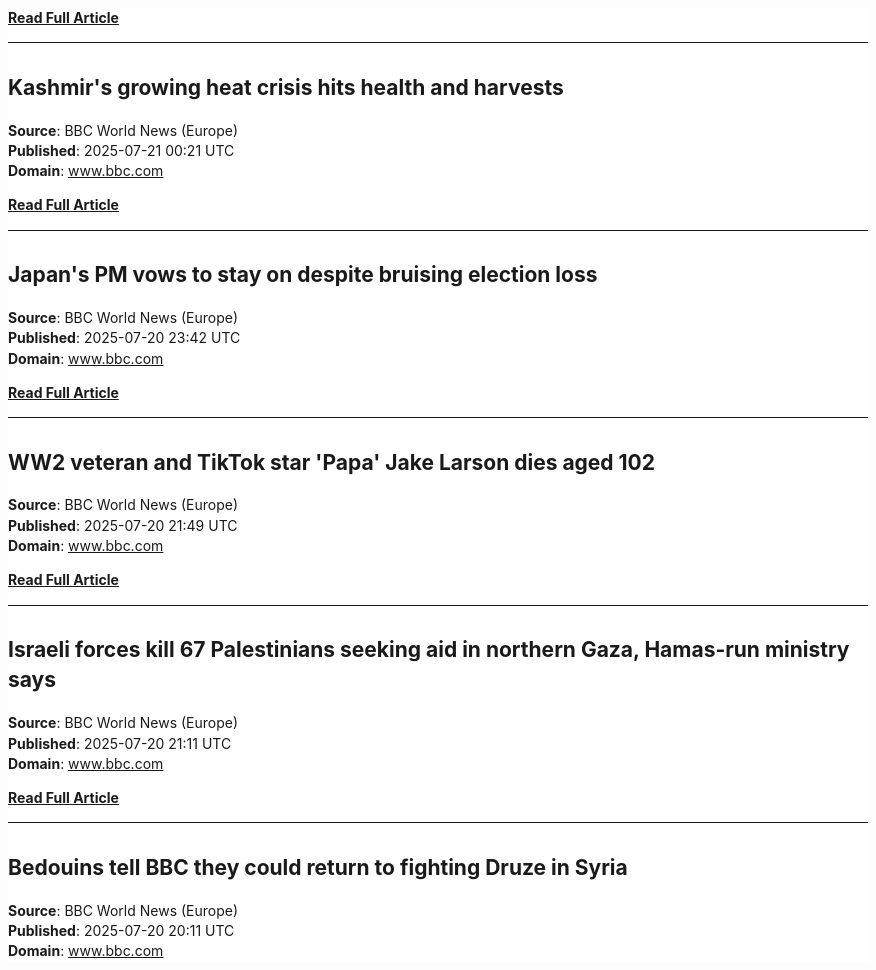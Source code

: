 **[Read Full Article](https://www.bbc.com/news/articles/c4g8d39gdr0o)**

---

## Kashmir's growing heat crisis hits health and harvests

**Source**: BBC World News (Europe)  
**Published**: 2025-07-21 00:21 UTC  
**Domain**: www.bbc.com

**[Read Full Article](https://www.bbc.com/news/articles/ckgdpnlg34ro)**

---

## Japan's PM vows to stay on despite bruising election loss

**Source**: BBC World News (Europe)  
**Published**: 2025-07-20 23:42 UTC  
**Domain**: www.bbc.com

**[Read Full Article](https://www.bbc.com/news/articles/c8xvn90yr8go)**

---

## WW2 veteran and TikTok star 'Papa' Jake Larson dies aged 102

**Source**: BBC World News (Europe)  
**Published**: 2025-07-20 21:49 UTC  
**Domain**: www.bbc.com

**[Read Full Article](https://www.bbc.com/news/articles/c0rvlwxjlj1o)**

---

## Israeli forces kill 67 Palestinians seeking aid in northern Gaza, Hamas-run ministry says

**Source**: BBC World News (Europe)  
**Published**: 2025-07-20 21:11 UTC  
**Domain**: www.bbc.com

**[Read Full Article](https://www.bbc.com/news/articles/c8rp62480r3o)**

---

## Bedouins tell BBC they could return to fighting Druze in Syria

**Source**: BBC World News (Europe)  
**Published**: 2025-07-20 20:11 UTC  
**Domain**: www.bbc.com
